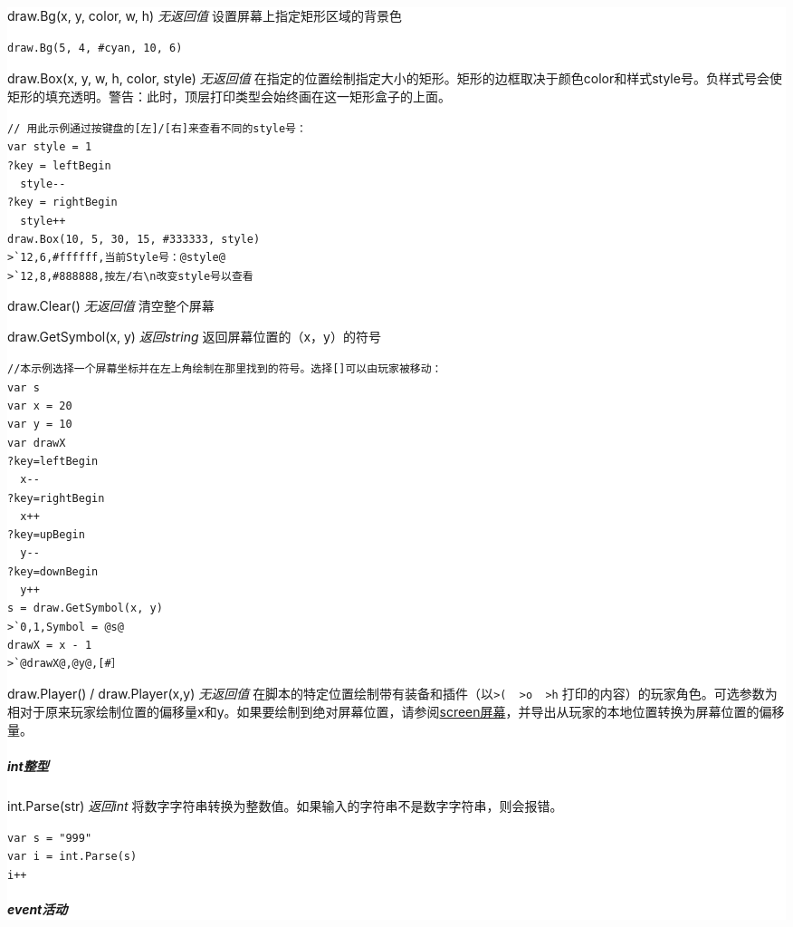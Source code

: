 draw.Bg(x, y, color, w, h) 		*无返回值*		设置屏幕上指定矩形区域的背景色

```
draw.Bg(5, 4, #cyan, 10, 6)
```

draw.Box(x, y, w, h, color, style)		*无返回值*		在指定的位置绘制指定大小的矩形。矩形的边框取决于颜色color和样式style号。负样式号会使矩形的填充透明。警告：此时，顶层打印类型会始终画在这一矩形盒子的上面。

    // 用此示例通过按键盘的[左]/[右]来查看不同的style号：
    var style = 1
    ?key = leftBegin
      style--
    ?key = rightBegin
      style++
    draw.Box(10, 5, 30, 15, #333333, style)
    >`12,6,#ffffff,当前Style号：@style@
    >`12,8,#888888,按左/右\n改变style号以查看

draw.Clear()		*无返回值*		清空整个屏幕

draw.GetSymbol(x, y)		*返回string*		返回屏幕位置的（x，y）的符号

    //本示例选择一个屏幕坐标并在左上角绘制在那里找到的符号。选择[]可以由玩家被移动：
    var s
    var x = 20
    var y = 10
    var drawX
    ?key=leftBegin
      x--
    ?key=rightBegin
      x++
    ?key=upBegin
      y--
    ?key=downBegin
      y++
    s = draw.GetSymbol(x, y)
    >`0,1,Symbol = @s@
    drawX = x - 1
    >`@drawX@,@y@,[#］

draw.Player() / draw.Player(x,y)	*无返回值*		在脚本的特定位置绘制带有装备和插件（以`>(  >o  >h`  打印的内容）的玩家角色。可选参数为相对于原来玩家绘制位置的偏移量x和y。如果要绘制到绝对屏幕位置，请参阅[screen屏幕](screen屏幕/other其他)，并导出从玩家的本地位置转换为屏幕位置的偏移量。



##### int整型

int.Parse(str)	*返回int*		将数字字符串转换为整数值。如果输入的字符串不是数字字符串，则会报错。

    var s = "999"
    var i = int.Parse(s)
    i++



##### event活动
